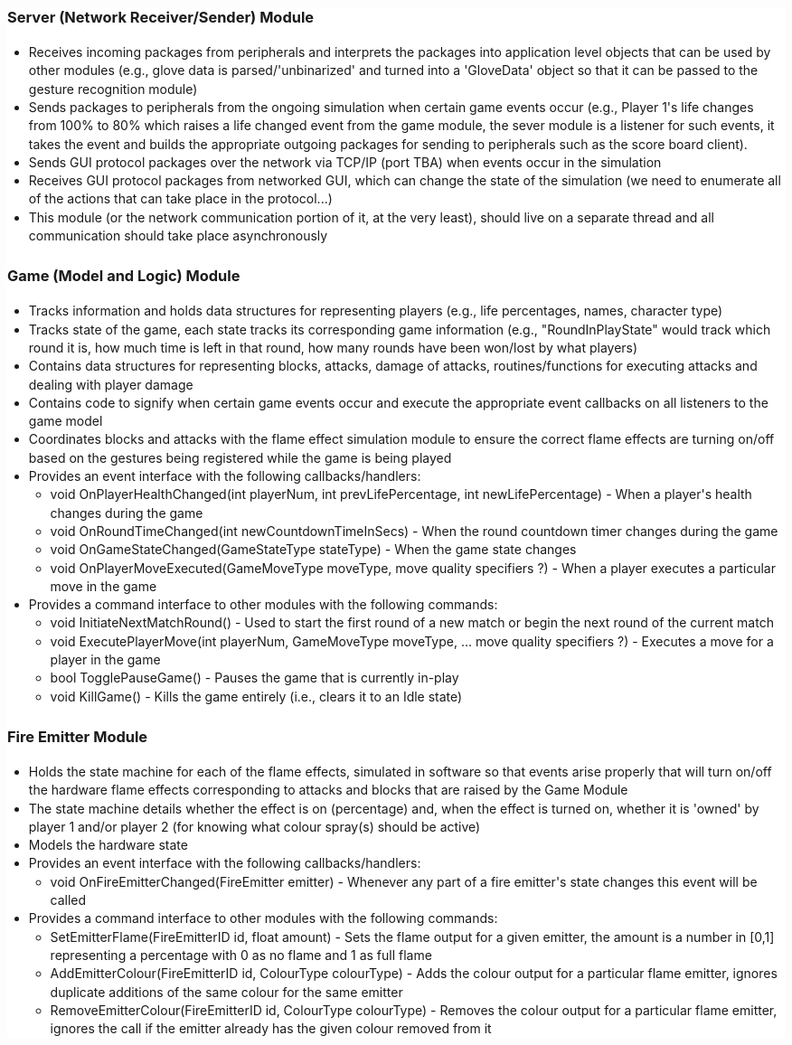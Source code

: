 ### Server (Network Receiver/Sender) Module ###
  * Receives incoming packages from peripherals and interprets the packages into application level objects that can be used by other modules (e.g., glove data is parsed/'unbinarized' and turned into a 'GloveData' object so that it can be passed to the gesture recognition module)
  * Sends packages to peripherals from the ongoing simulation when certain game events occur (e.g., Player 1's life changes from 100% to 80% which raises a life changed event from the game module, the sever module is a listener for such events, it takes the event and builds the appropriate outgoing packages for sending to peripherals such as the score board client).
  * Sends GUI protocol packages over the network via TCP/IP (port TBA)  when events occur in the simulation
  * Receives GUI protocol packages from networked GUI, which can change the state of the simulation (we need to enumerate all of the actions that can take place in the protocol...)
  * This module (or the network communication portion of it, at the very least), should live on a separate thread and all communication should take place asynchronously

### Game (Model and Logic) Module ###
  * Tracks information and holds data structures for representing players (e.g., life percentages, names, character type)
  * Tracks state of the game, each state tracks its corresponding game information (e.g., "RoundInPlayState" would track which round it is, how much time is left in that round, how many rounds have been won/lost by what players)
  * Contains data structures for representing blocks, attacks, damage of attacks, routines/functions for executing attacks and dealing with player damage
  * Contains code to signify when certain game events occur and execute the appropriate event callbacks on all listeners to the game model
  * Coordinates blocks and attacks with the flame effect simulation module to ensure the correct flame effects are turning on/off based on the gestures being registered while the game is being played
  * Provides an event interface with the following callbacks/handlers:
    * void OnPlayerHealthChanged(int playerNum, int prevLifePercentage, int newLifePercentage) - When a player's health changes during the game
    * void OnRoundTimeChanged(int newCountdownTimeInSecs) - When the round countdown timer changes during the game
    * void OnGameStateChanged(GameStateType stateType) - When the game state changes
    * void OnPlayerMoveExecuted(GameMoveType moveType, move quality specifiers ?) - When a player executes a particular move in the game
  * Provides a command interface to other modules with the following commands:
    * void InitiateNextMatchRound() - Used to start the first round of a new match or begin the next round of the current match
    * void ExecutePlayerMove(int playerNum, GameMoveType moveType, ... move quality specifiers ?) - Executes a move for a player in the game
    * bool TogglePauseGame() - Pauses the game that is currently in-play
    * void KillGame() - Kills the game entirely (i.e., clears it to an Idle state)


### Fire Emitter Module ###
  * Holds the state machine for each of the flame effects, simulated in software so that events arise properly that will turn on/off the hardware flame effects corresponding to attacks and blocks that are raised by the Game Module
  * The state machine details whether the effect is on (percentage) and, when the effect is turned on, whether it is 'owned' by player 1 and/or player 2 (for knowing what colour spray(s) should be active)
  * Models the hardware state
  * Provides an event interface with the following callbacks/handlers:
    * void OnFireEmitterChanged(FireEmitter emitter) - Whenever any part of a fire emitter's state changes this event will be called
  * Provides a command interface to other modules with the following commands:
    * SetEmitterFlame(FireEmitterID id, float amount) - Sets the flame output for a given emitter, the amount is a number in [0,1] representing a percentage with 0 as no flame and 1 as full flame
    * AddEmitterColour(FireEmitterID id, ColourType colourType) - Adds the colour output for a particular flame emitter, ignores duplicate additions of the same colour for the same emitter
    * RemoveEmitterColour(FireEmitterID id, ColourType colourType) - Removes the colour output for a particular flame emitter, ignores the call if the emitter already has the given colour removed from it
